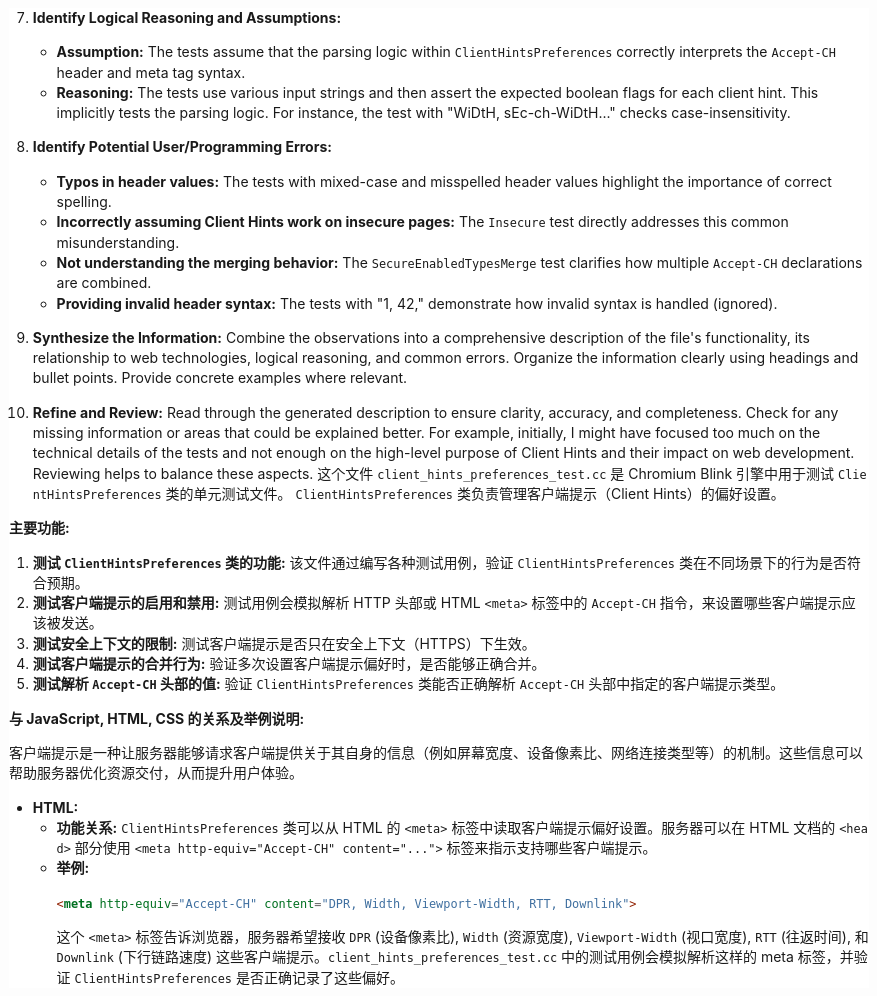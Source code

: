 7. **Identify Logical Reasoning and Assumptions:**

   * **Assumption:** The tests assume that the parsing logic within `ClientHintsPreferences` correctly interprets the `Accept-CH` header and meta tag syntax.
   * **Reasoning:** The tests use various input strings and then assert the expected boolean flags for each client hint. This implicitly tests the parsing logic. For instance, the test with "WiDtH, sEc-ch-WiDtH..." checks case-insensitivity.

8. **Identify Potential User/Programming Errors:**

   * **Typos in header values:** The tests with mixed-case and misspelled header values highlight the importance of correct spelling.
   * **Incorrectly assuming Client Hints work on insecure pages:** The `Insecure` test directly addresses this common misunderstanding.
   * **Not understanding the merging behavior:**  The `SecureEnabledTypesMerge` test clarifies how multiple `Accept-CH` declarations are combined.
   * **Providing invalid header syntax:** The tests with "1, 42," demonstrate how invalid syntax is handled (ignored).

9. **Synthesize the Information:** Combine the observations into a comprehensive description of the file's functionality, its relationship to web technologies, logical reasoning, and common errors. Organize the information clearly using headings and bullet points. Provide concrete examples where relevant.

10. **Refine and Review:** Read through the generated description to ensure clarity, accuracy, and completeness. Check for any missing information or areas that could be explained better. For example, initially, I might have focused too much on the technical details of the tests and not enough on the high-level purpose of Client Hints and their impact on web development. Reviewing helps to balance these aspects.
这个文件 `client_hints_preferences_test.cc` 是 Chromium Blink 引擎中用于测试 `ClientHintsPreferences` 类的单元测试文件。 `ClientHintsPreferences` 类负责管理客户端提示（Client Hints）的偏好设置。

**主要功能:**

1. **测试 `ClientHintsPreferences` 类的功能:** 该文件通过编写各种测试用例，验证 `ClientHintsPreferences` 类在不同场景下的行为是否符合预期。
2. **测试客户端提示的启用和禁用:**  测试用例会模拟解析 HTTP 头部或 HTML `<meta>` 标签中的 `Accept-CH` 指令，来设置哪些客户端提示应该被发送。
3. **测试安全上下文的限制:** 测试客户端提示是否只在安全上下文（HTTPS）下生效。
4. **测试客户端提示的合并行为:** 验证多次设置客户端提示偏好时，是否能够正确合并。
5. **测试解析 `Accept-CH` 头部的值:** 验证 `ClientHintsPreferences` 类能否正确解析 `Accept-CH` 头部中指定的客户端提示类型。

**与 JavaScript, HTML, CSS 的关系及举例说明:**

客户端提示是一种让服务器能够请求客户端提供关于其自身的信息（例如屏幕宽度、设备像素比、网络连接类型等）的机制。这些信息可以帮助服务器优化资源交付，从而提升用户体验。

* **HTML:**
    * **功能关系:**  `ClientHintsPreferences` 类可以从 HTML 的 `<meta>` 标签中读取客户端提示偏好设置。服务器可以在 HTML 文档的 `<head>` 部分使用 `<meta http-equiv="Accept-CH" content="...">` 标签来指示支持哪些客户端提示。
    * **举例:**
        ```html
        <meta http-equiv="Accept-CH" content="DPR, Width, Viewport-Width, RTT, Downlink">
        ```
        这个 `<meta>` 标签告诉浏览器，服务器希望接收 `DPR` (设备像素比), `Width` (资源宽度), `Viewport-Width` (视口宽度), `RTT` (往返时间), 和 `Downlink` (下行链路速度) 这些客户端提示。`client_hints_preferences_test.cc` 中的测试用例会模拟解析这样的 meta 标签，并验证 `ClientHintsPreferences` 是否正确记录了这些偏好。
